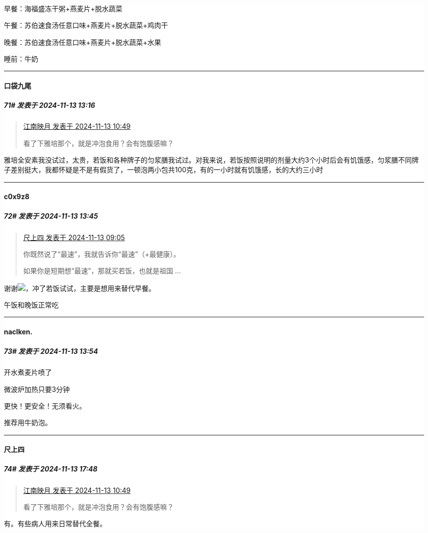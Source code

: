 早餐：海福盛冻干粥+燕麦片+脱水蔬菜

午餐：苏伯速食汤任意口味+燕麦片+脱水蔬菜+鸡肉干

晚餐：苏伯速食汤任意口味+燕麦片+脱水蔬菜+水果

睡前：牛奶


*****

####  口袋九尾  
##### 71#       发表于 2024-11-13 13:16

<blockquote><a href="httphttps://bbs.saraba1st.com/2b/forum.php?mod=redirect&amp;goto=findpost&amp;pid=66685803&amp;ptid=2206692" target="_blank">江南映月 发表于 2024-11-13 10:49</a>

看了下雅培那个，就是冲泡食用？会有饱腹感嘛？</blockquote>
雅培全安素我没试过，太贵，若饭和各种牌子的匀浆膳我试过。对我来说，若饭按照说明的剂量大约3个小时后会有饥饿感，匀浆膳不同牌子差别挺大，我都怀疑是不是有假货了，一顿泡两小包共100克，有的一小时就有饥饿感，长的大约三小时


*****

####  c0x9z8  
##### 72#       发表于 2024-11-13 13:45

<blockquote><a href="httphttps://bbs.saraba1st.com/2b/forum.php?mod=redirect&amp;goto=findpost&amp;pid=66684928&amp;ptid=2206692" target="_blank">尺上四 发表于 2024-11-13 09:05</a>

你既然说了“最速”，我就告诉你“最速”（+最健康）。

如果你是短期想“最速”，那就买若饭，也就是祖国 ...</blockquote>
谢谢<img src="https://static.saraba1st.com/image/smiley/face/130.gif" referrerpolicy="no-referrer">，冲了若饭试试，主要是想用来替代早餐。

午饭和晚饭正常吃


*****

####  naclken.  
##### 73#       发表于 2024-11-13 13:54

开水煮麦片喷了

微波炉加热只要3分钟

更快！更安全！无须看火。

推荐用牛奶泡。


*****

####  尺上四  
##### 74#       发表于 2024-11-13 17:48

<blockquote><a href="httphttps://bbs.saraba1st.com/2b/forum.php?mod=redirect&amp;goto=findpost&amp;pid=66685803&amp;ptid=2206692" target="_blank">江南映月 发表于 2024-11-13 10:49</a>

看了下雅培那个，就是冲泡食用？会有饱腹感嘛？</blockquote>
有。有些病人用来日常替代全餐。

